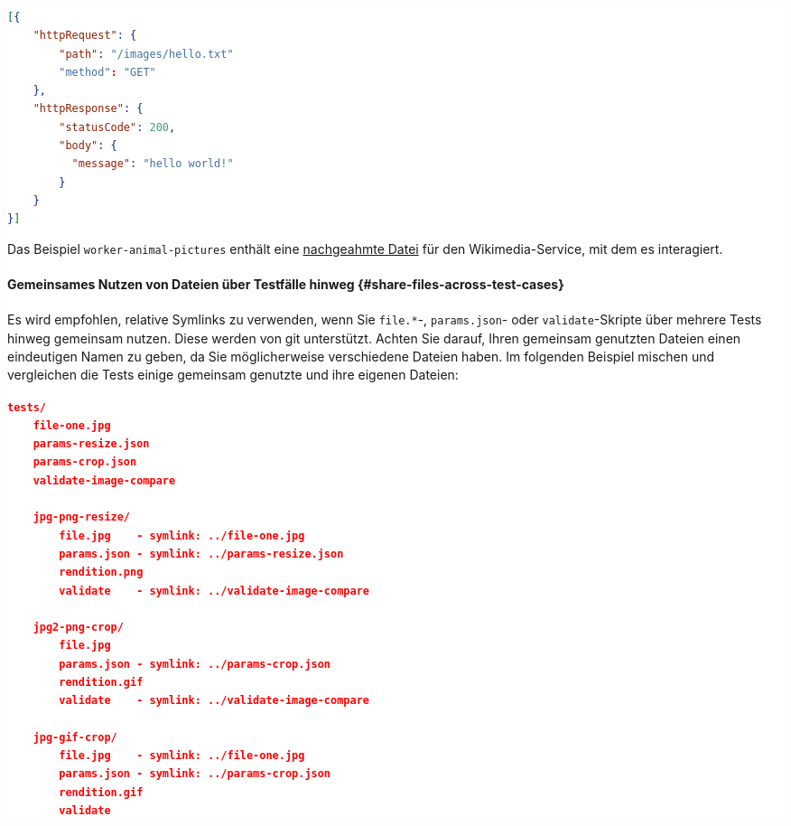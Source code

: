 ```json
[{
    "httpRequest": {
        "path": "/images/hello.txt"
        "method": "GET"
    },
    "httpResponse": {
        "statusCode": 200,
        "body": {
          "message": "hello world!"
        }
    }
}]
```

Das Beispiel `worker-animal-pictures` enthält eine [nachgeahmte Datei](https://github.com/adobe/asset-compute-example-workers/blob/master/projects/worker-animal-pictures/test/asset-compute/worker-animal-pictures/simple-test/mock-upload.wikimedia.org.json) für den Wikimedia-Service, mit dem es interagiert.

#### Gemeinsames Nutzen von Dateien über Testfälle hinweg {#share-files-across-test-cases}

Es wird empfohlen, relative Symlinks zu verwenden, wenn Sie `file.*`-, `params.json`- oder `validate`-Skripte über mehrere Tests hinweg gemeinsam nutzen. Diese werden von git unterstützt. Achten Sie darauf, Ihren gemeinsam genutzten Dateien einen eindeutigen Namen zu geben, da Sie möglicherweise verschiedene Dateien haben. Im folgenden Beispiel mischen und vergleichen die Tests einige gemeinsam genutzte und ihre eigenen Dateien:

```json
tests/
    file-one.jpg
    params-resize.json
    params-crop.json
    validate-image-compare

    jpg-png-resize/
        file.jpg    - symlink: ../file-one.jpg
        params.json - symlink: ../params-resize.json
        rendition.png
        validate    - symlink: ../validate-image-compare

    jpg2-png-crop/
        file.jpg
        params.json - symlink: ../params-crop.json
        rendition.gif
        validate    - symlink: ../validate-image-compare

    jpg-gif-crop/
        file.jpg    - symlink: ../file-one.jpg
        params.json - symlink: ../params-crop.json
        rendition.gif
        validate
```
